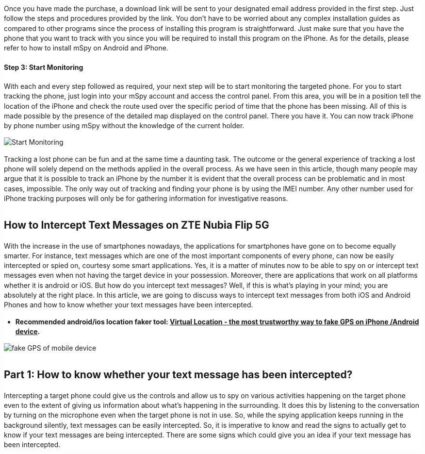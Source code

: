 Once you have made the purchase, a download link will be sent to your designated email address provided in the first step. Just follow the steps and procedures provided by the link. You don’t have to be worried about any complex installation guides as compared to other programs since the process of installing this program is straightforward. Just make sure that you have the phone that you want to track with you since you will be required to install this program on the iPhone. As for the details, please refer to how to install mSpy on Android and iPhone.

#### **Step 3:** Start Monitoring

With each and every step followed as required, your next step will be to start monitoring the targeted phone. For you to start tracking the phone, just login into your mSpy account and access the control panel. From this area, you will be in a position tell the location of the iPhone and check the route used over the specific period of time that the phone has been missing. All of this is made possible by the presence of the detailed map displayed on the control panel. There you have it. You can now track iPhone by phone number using mSpy without the knowledge of the current holder.

![Start Monitoring](https://images.wondershare.com/drfone/article/2016/12/14827039946916.jpg)

Tracking a lost phone can be fun and at the same time a daunting task. The outcome or the general experience of tracking a lost phone will solely depend on the methods applied in the overall process. As we have seen in this article, though many people may argue that it is possible to track an iPhone by the number it is evident that the overall process can be problematic and in most cases, impossible. The only way out of tracking and finding your phone is by using the IMEI number. Any other number used for iPhone tracking purposes will only be for gathering information for investigative reasons.

## How to Intercept Text Messages on ZTE Nubia Flip 5G

With the increase in the use of smartphones nowadays, the applications for smartphones have gone on to become equally smarter. For instance, text messages which are one of the most important components of every phone, can now be easily intercepted or spied on, courtesy some smart applications. Yes, it is a matter of minutes now to be able to spy on or intercept text messages even when not having the target device in your possession. Moreover, there are applications that work on all platforms whether it is android or iOS. But how do you intercept text messages? Well, if this is what’s playing in your mind; you are absolutely at the right place. In this article, we are going to discuss ways to intercept text messages from both iOS and Android Phones and how to know whether your text messages have been intercepted.

- **Recommended android/ios location faker tool: [Virtual Location - the most trustworthy way to fake GPS on iPhone /Android device](https://tools.techidaily.com/wondershare/drfone/virtual-location-changer/).**

![fake GPS of mobile device](https://images.wondershare.com/drfone/guide/virtual-location-01.png)

## Part 1: How to know whether your text message has been intercepted?

Intercepting a target phone could give us the controls and allow us to spy on various activities happening on the target phone even to the extent of giving us information about what’s happening in the surrounding. It does this by listening to the conversation by turning on the microphone even when the target phone is not in use. So, while the spying application keeps running in the background silently, text messages can be easily intercepted. So, it is imperative to know and read the signs to actually get to know if your text messages are being intercepted. There are some signs which could give you an idea if your text message has been intercepted.
